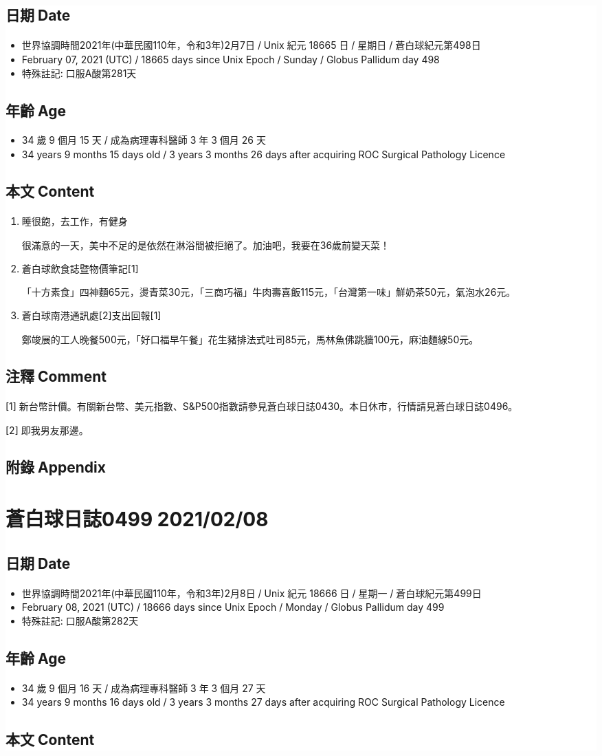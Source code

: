 ## 日期 Date ##

* 世界協調時間2021年(中華民國110年，令和3年)2月7日 / Unix 紀元 18665 日 / 星期日 / 蒼白球紀元第498日
* February 07, 2021 (UTC) / 18665 days since Unix Epoch / Sunday / Globus Pallidum day 498
* 特殊註記: 口服A酸第281天

## 年齡 Age ##

* 34 歲 9 個月 15 天 / 成為病理專科醫師 3 年 3 個月 26 天
* 34 years 9 months 15 days old / 3 years 3 months 26 days after acquiring ROC Surgical Pathology Licence

## 本文 Content ##

1. 睡很飽，去工作，有健身

    很滿意的一天，美中不足的是依然在淋浴間被拒絕了。加油吧，我要在36歲前變天菜！
    
2. 蒼白球飲食誌暨物價筆記[1]

    「十方素食」四神麵65元，燙青菜30元，「三商巧福」牛肉壽喜飯115元，「台灣第一味」鮮奶茶50元，氣泡水26元。
    
3. 蒼白球南港通訊處[2]支出回報[1]
    
    鄭竣展的工人晚餐500元，「好口福早午餐」花生豬排法式吐司85元，馬林魚佛跳牆100元，麻油麵線50元。

## 注釋 Comment ##

[1] 新台幣計價。有關新台幣、美元指數、S&P500指數請參見蒼白球日誌0430。本日休市，行情請見蒼白球日誌0496。

[2] 即我男友那邊。

## 附錄 Appendix ##



# 蒼白球日誌0499 2021/02/08 #

## 日期 Date ##

* 世界協調時間2021年(中華民國110年，令和3年)2月8日 / Unix 紀元 18666 日 / 星期一 / 蒼白球紀元第499日
* February 08, 2021 (UTC) / 18666 days since Unix Epoch / Monday / Globus Pallidum day 499
* 特殊註記: 口服A酸第282天

## 年齡 Age ##

* 34 歲 9 個月 16 天 / 成為病理專科醫師 3 年 3 個月 27 天
* 34 years 9 months 16 days old / 3 years 3 months 27 days after acquiring ROC Surgical Pathology Licence

## 本文 Content ##


[_metadata_:encoding]: - "utf-8"
[_metadata_:fileformat]: - "markdown"
[_metadata_:MIME_type]: - "text/plain"
[_metadata_:markdown_version]: - "commonmark version 0.29"
[_metadata_:markdown_spec]: - "https://spec.commonmark.org/0.29/"